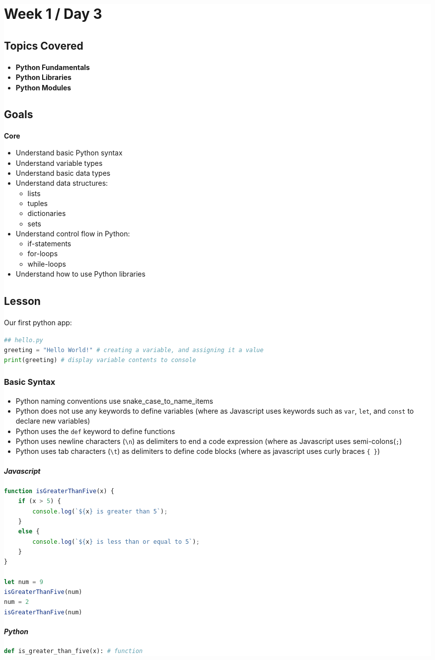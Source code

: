 # Week 1 / Day 3

## Topics Covered
- **Python Fundamentals**
- **Python Libraries**
- **Python Modules**
​
## Goals
**Core**
- Understand basic Python syntax
- Understand variable types
- Understand basic data types
- Understand data structures:
  - lists
  - tuples
  - dictionaries
  - sets
- Understand control flow in Python:
  - if-statements
  - for-loops
  - while-loops
- Understand how to use Python libraries

## Lesson
Our first python app:
```python
## hello.py
greeting = "Hello World!" # creating a variable, and assigning it a value
print(greeting) # display variable contents to console
```

### Basic Syntax
- Python naming conventions use snake_case_to_name_items
- Python does not use any keywords to define variables (where as Javascript uses keywords such as `var`, `let`, and `const` to declare new variables)
- Python uses the `def` keyword to define functions
- Python uses newline characters (`\n`) as delimiters to end a code expression (where as Javascript uses semi-colons(`;`)
- Python uses tab characters (`\t`) as delimiters to define code blocks (where as javascript uses curly braces `{ }`)

#### *Javascript*
```javascript
function isGreaterThanFive(x) {
    if (x > 5) {
        console.log(`${x} is greater than 5`);
    }
    else {
        console.log(`${x} is less than or equal to 5`);
    }
}

let num = 9
isGreaterThanFive(num)
num = 2
isGreaterThanFive(num)
```
#### *Python*
```python
def is_greater_than_five(x): # function
```